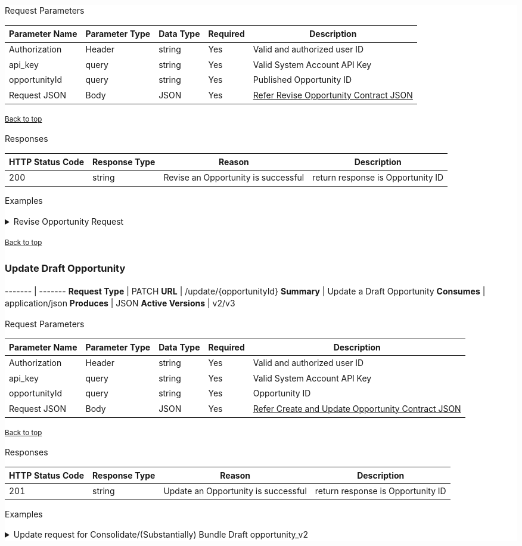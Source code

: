 Request Parameters

Parameter Name | Parameter Type | Data Type  | Required | Description
---------------|----------------|------------|----------|------------
Authorization | Header |  string | Yes | Valid and authorized user ID
api_key | query | string | Yes | Valid System Account API Key
opportunityId | query | string | Yes | Published Opportunity ID
Request JSON | Body | JSON | Yes | [Refer Revise Opportunity Contract JSON](#revise-opportunity-contract-json)

<p><small><a href="#">Back to top</a></small></p>

Responses

HTTP Status Code | Response Type | Reason  | Description
-----------------|---------------|---------|------------
200 | string | Revise an Opportunity is successful | return response is Opportunity ID

Examples

<details><summary>Revise Opportunity Request</summary></details>

<p><small><a href="#">Back to top</a></small></p>

### Update Draft Opportunity


------- | -------
**Request Type** | PATCH
**URL** | /update/{opportunityId}
**Summary** | Update a Draft Opportunity
**Consumes** | application/json
**Produces** | JSON
**Active Versions** | v2/v3

Request Parameters

Parameter Name | Parameter Type | Data Type  | Required | Description
---------------|----------------|------------|----------|------------
Authorization | Header |  string | Yes | Valid and authorized user ID
api_key | query | string | Yes | Valid System Account API Key
opportunityId | query | string | Yes | Opportunity ID
Request JSON | Body | JSON | Yes |[Refer Create and Update Opportunity Contract JSON](#create-and-update-opportunity-contract-json)

<p><small><a href="#">Back to top</a></small></p>

Responses

HTTP Status Code | Response Type | Reason  | Description
-----------------|---------------|---------|------------
201 | string | Update an Opportunity is successful | return response is Opportunity ID

Examples

<details><summary>Update request for Consolidate/(Substantially) Bundle Draft opportunity_v2</summary></details>
